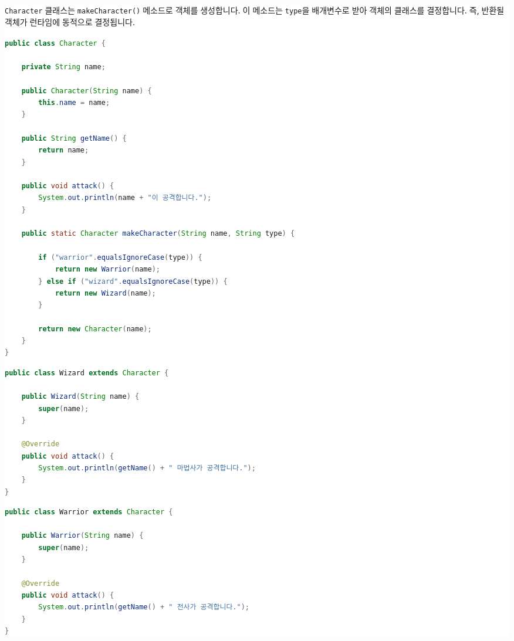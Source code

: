 `Character` 클래스는 `makeCharacter()` 메소드로 객체를 생성합니다. 이 메소드는 `type`을 배개변수로 받아 객체의 클래스를 결정합니다. 즉, 반환될 객체가 런타임에 동적으로 결정됩니다.

```java
public class Character {

    private String name;

    public Character(String name) {
        this.name = name;
    }

    public String getName() {
        return name;
    }

    public void attack() {
        System.out.println(name + "이 공격합니다.");
    }

    public static Character makeCharacter(String name, String type) {

        if ("warrior".equalsIgnoreCase(type)) {
            return new Warrior(name);
        } else if ("wizard".equalsIgnoreCase(type)) {
            return new Wizard(name);
        }

        return new Character(name);
    }
}
```

```java
public class Wizard extends Character {

    public Wizard(String name) {
        super(name);
    }

    @Override
    public void attack() {
        System.out.println(getName() + " 마법사가 공격합니다.");
    }
}
```

```java
public class Warrior extends Character {

    public Warrior(String name) {
        super(name);
    }

    @Override
    public void attack() {
        System.out.println(getName() + " 전사가 공격합니다.");
    }
}
```
